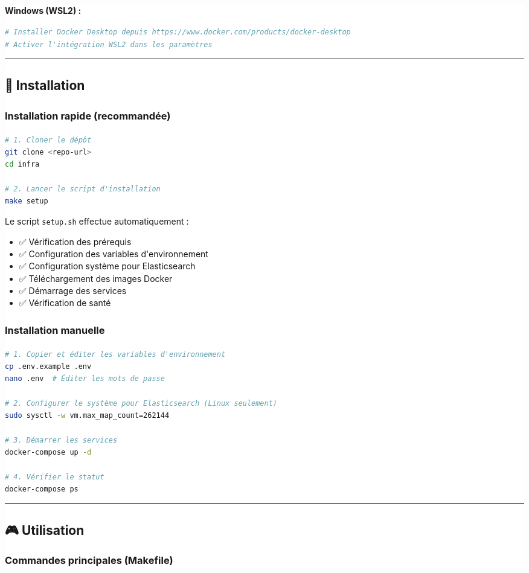 **Windows (WSL2) :**
```powershell
# Installer Docker Desktop depuis https://www.docker.com/products/docker-desktop
# Activer l'intégration WSL2 dans les paramètres
```

---

## 🚀 Installation

### Installation rapide (recommandée)

```bash
# 1. Cloner le dépôt
git clone <repo-url>
cd infra

# 2. Lancer le script d'installation
make setup
```

Le script `setup.sh` effectue automatiquement :
- ✅ Vérification des prérequis
- ✅ Configuration des variables d'environnement
- ✅ Configuration système pour Elasticsearch
- ✅ Téléchargement des images Docker
- ✅ Démarrage des services
- ✅ Vérification de santé

### Installation manuelle

```bash
# 1. Copier et éditer les variables d'environnement
cp .env.example .env
nano .env  # Éditer les mots de passe

# 2. Configurer le système pour Elasticsearch (Linux seulement)
sudo sysctl -w vm.max_map_count=262144

# 3. Démarrer les services
docker-compose up -d

# 4. Vérifier le statut
docker-compose ps
```

---

## 🎮 Utilisation

### Commandes principales (Makefile)
